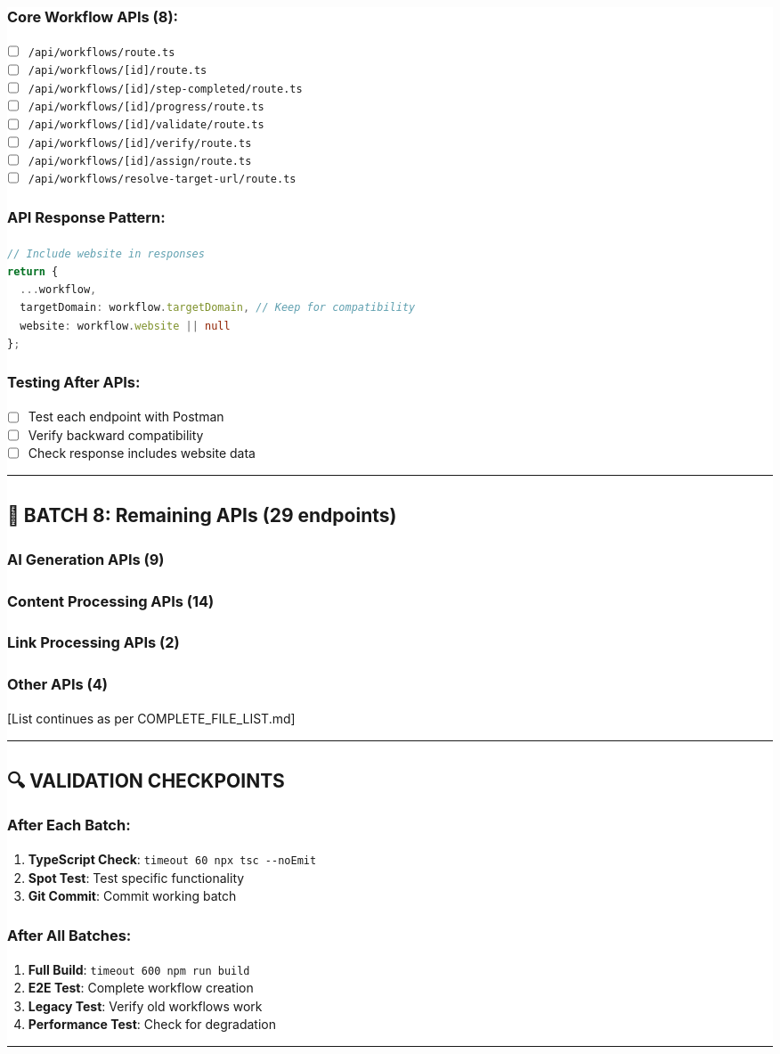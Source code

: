 ### Core Workflow APIs (8):
- [ ] `/api/workflows/route.ts`
- [ ] `/api/workflows/[id]/route.ts`
- [ ] `/api/workflows/[id]/step-completed/route.ts`
- [ ] `/api/workflows/[id]/progress/route.ts`
- [ ] `/api/workflows/[id]/validate/route.ts`
- [ ] `/api/workflows/[id]/verify/route.ts`
- [ ] `/api/workflows/[id]/assign/route.ts`
- [ ] `/api/workflows/resolve-target-url/route.ts`

### API Response Pattern:
```typescript
// Include website in responses
return {
  ...workflow,
  targetDomain: workflow.targetDomain, // Keep for compatibility
  website: workflow.website || null
};
```

### Testing After APIs:
- [ ] Test each endpoint with Postman
- [ ] Verify backward compatibility
- [ ] Check response includes website data

---

## 🎯 BATCH 8: Remaining APIs (29 endpoints)

### AI Generation APIs (9)
### Content Processing APIs (14)
### Link Processing APIs (2)
### Other APIs (4)

[List continues as per COMPLETE_FILE_LIST.md]

---

## 🔍 VALIDATION CHECKPOINTS

### After Each Batch:
1. **TypeScript Check**: `timeout 60 npx tsc --noEmit`
2. **Spot Test**: Test specific functionality
3. **Git Commit**: Commit working batch

### After All Batches:
1. **Full Build**: `timeout 600 npm run build`
2. **E2E Test**: Complete workflow creation
3. **Legacy Test**: Verify old workflows work
4. **Performance Test**: Check for degradation

---
